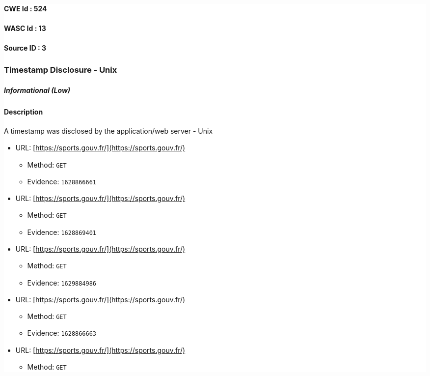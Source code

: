   
#### CWE Id : 524
  
#### WASC Id : 13
  
#### Source ID : 3

  
  
  
  
### Timestamp Disclosure - Unix
##### Informational (Low)
  
  
  
  
#### Description
<p>A timestamp was disclosed by the application/web server - Unix</p>
  
  
  
* URL: [https://sports.gouv.fr/](https://sports.gouv.fr/)
  
  
  * Method: `GET`
  
  
  * Evidence: `1628866661`
  
  
  
  
* URL: [https://sports.gouv.fr/](https://sports.gouv.fr/)
  
  
  * Method: `GET`
  
  
  * Evidence: `1628869401`
  
  
  
  
* URL: [https://sports.gouv.fr/](https://sports.gouv.fr/)
  
  
  * Method: `GET`
  
  
  * Evidence: `1629884986`
  
  
  
  
* URL: [https://sports.gouv.fr/](https://sports.gouv.fr/)
  
  
  * Method: `GET`
  
  
  * Evidence: `1628866663`
  
  
  
  
* URL: [https://sports.gouv.fr/](https://sports.gouv.fr/)
  
  
  * Method: `GET`
  